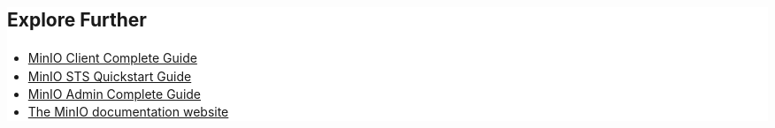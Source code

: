## Explore Further

- [MinIO Client Complete Guide](https://docs.min.io/community/minio-object-store/reference/minio-mc.html)
- [MinIO STS Quickstart Guide](https://docs.min.io/community/minio-object-store/developers/security-token-service.html)
- [MinIO Admin Complete Guide](https://docs.min.io/community/minio-object-store/reference/minio-mc-admin.html)
- [The MinIO documentation website](https://docs.min.io/community/minio-object-store/index.html)
